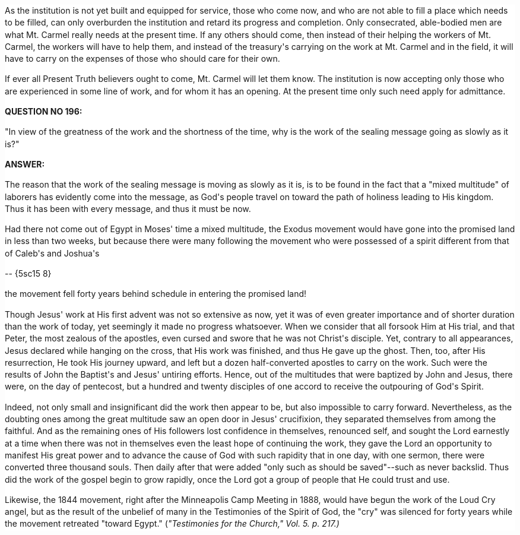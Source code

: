 As the institution is not yet built and equipped for service, those who come now, and who are not able to fill a place which needs to be filled, can only overburden the institution and retard its progress and completion. Only consecrated, able-bodied men are what Mt. Carmel really needs at the present time. If any others should come, then instead of their helping the workers of Mt. Carmel, the workers will have to help them, and instead of the treasury's carrying on the work at Mt. Carmel and in the field, it will have to carry on the expenses of those who should care for their own.

If ever all Present Truth believers ought to come, Mt. Carmel will let them know. The institution is now accepting only those who are experienced in some line of work, and for whom it has an opening. At the present time only such need apply for admittance.

**QUESTION NO 196:**

"In view of the greatness of the work and the shortness of the time, why is the work of the sealing message going as slowly as it is?"

**ANSWER:**

The reason that the work of the sealing message is moving as slowly as it is, is to be found in the fact that a "mixed multitude" of laborers has evidently come into the message, as God's people travel on toward the path of holiness leading to His kingdom. Thus it has been with every message, and thus it must be now.

Had there not come out of Egypt in Moses' time a mixed multitude, the Exodus movement would have gone into the promised land in less than two weeks, but because there were many following the movement who were possessed of a spirit different from that of Caleb's and Joshua's

 -- {5sc15 8}   
  
  the movement fell forty years behind schedule in entering the promised land!

Though Jesus' work at His first advent was not so extensive as now, yet it was of even greater importance and of shorter duration than the work of today, yet seemingly it made no progress whatsoever. When we consider that all forsook Him at His trial, and that Peter, the most zealous of the apostles, even cursed and swore that he was not Christ's disciple. Yet, contrary to all appearances, Jesus declared while hanging on the cross, that His work was finished, and thus He gave up the ghost. Then, too, after His resurrection, He took His journey upward, and left but a dozen half-converted apostles to carry on the work. Such were the results of John the Baptist's and Jesus' untiring efforts. Hence, out of the multitudes that were baptized by John and Jesus, there were, on the day of pentecost, but a hundred and twenty disciples of one accord to receive the outpouring of God's Spirit.

Indeed, not only small and insignificant did the work then appear to be, but also impossible to carry forward. Nevertheless, as the doubting ones among the great multitude saw an open door in Jesus' crucifixion, they separated themselves from among the faithful. And as the remaining ones of His followers lost confidence in themselves, renounced self, and sought the Lord earnestly at a time when there was not in themselves even the least hope of continuing the work, they gave the Lord an opportunity to manifest His great power and to advance the cause of God with such rapidity that in one day, with one sermon, there were converted three thousand souls. Then daily after that were added "only such as should be saved"--such as never backslid. Thus did the work of the gospel begin to grow rapidly, once the Lord got a group of people that He could trust and use.

Likewise, the 1844 movement, right after the Minneapolis Camp Meeting in 1888, would have begun the work of the Loud Cry angel, but as the result of the unbelief of many in the Testimonies of the Spirit of God, the "cry" was silenced for forty years while the movement retreated "toward Egypt." (_"Testimonies for the Church," Vol. 5. p. 217.)_
